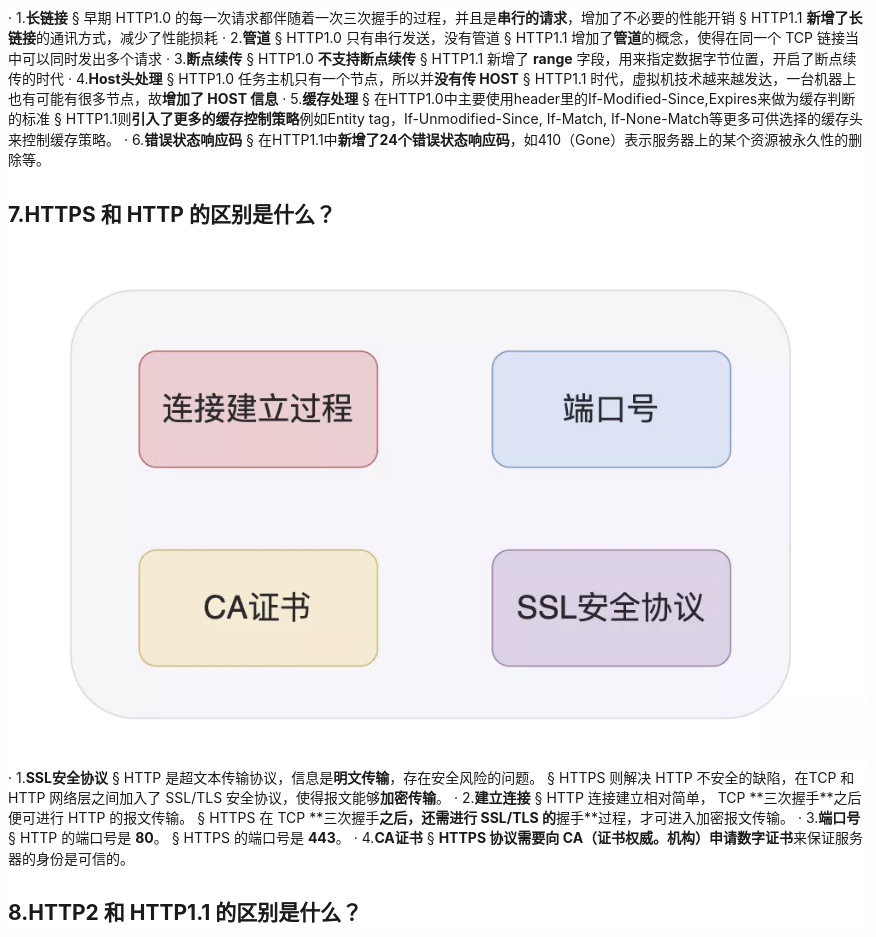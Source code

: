 · 1.**长链接**
§ 早期 HTTP1.0 的每一次请求都伴随着一次三次握手的过程，并且是**串行的请求**，增加了不必要的性能开销
§ HTTP1.1 **新增了长链接**的通讯方式，减少了性能损耗
· 2.**管道**
§ HTTP1.0 只有串行发送，没有管道
§ HTTP1.1 增加了**管道**的概念，使得在同一个 TCP 链接当中可以同时发出多个请求
· 3.**断点续传**
§ HTTP1.0 **不支持断点续传**
§ HTTP1.1 新增了 **range** 字段，用来指定数据字节位置，开启了断点续传的时代
· 4.**Host头处理**
§ HTTP1.0 任务主机只有一个节点，所以并**没有传 HOST**
§ HTTP1.1 时代，虚拟机技术越来越发达，一台机器上也有可能有很多节点，故**增加了 HOST 信息**
· 5.**缓存处理**
§ 在HTTP1.0中主要使用header里的If-Modified-Since,Expires来做为缓存判断的标准
§ HTTP1.1则**引入了更多的缓存控制策略**例如Entity tag，If-Unmodified-Since, If-Match, If-None-Match等更多可供选择的缓存头来控制缓存策略。
· 6.**错误状态响应码**
§ 在HTTP1.1中**新增了24个错误状态响应码**，如410（Gone）表示服务器上的某个资源被永久性的删除等。
## **7.HTTPS 和 HTTP 的区别是什么？**
![img](《面试八股文》之网络19卷.assets/wps37A1.tmp.png) 
· 1.**SSL安全协议**
§ HTTP 是超⽂本传输协议，信息是**明⽂传输**，存在安全⻛险的问题。
§ HTTPS 则解决 HTTP 不安全的缺陷，在TCP 和 HTTP ⽹络层之间加⼊了 SSL/TLS 安全协议，使得报⽂能够**加密传输**。
· 2.**建立连接**
§ HTTP 连接建⽴相对简单， TCP **三次握⼿**之后便可进⾏ HTTP 的报⽂传输。
§ HTTPS 在 TCP **三次握⼿**之后，还需进⾏ **SSL/TLS** 的**握⼿**过程，才可进⼊加密报⽂传输。
· 3.**端口号**
§ HTTP 的端⼝号是 **80**。
§ HTTPS 的端⼝号是 **443**。
· 4.**CA证书**
§ **HTTPS 协议需要向 CA（证书权威。机构）申请数字证书**来保证服务器的身份是可信的。
## **8.HTTP2 和 HTTP1.1 的区别是什么？**